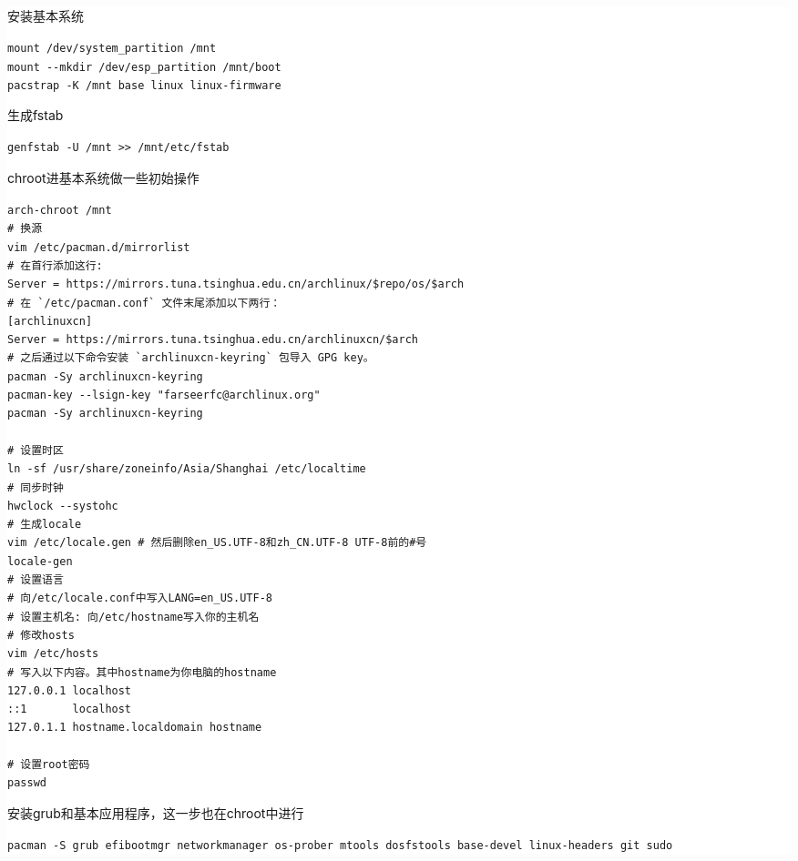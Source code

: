 安装基本系统
``` shell
mount /dev/system_partition /mnt
mount --mkdir /dev/esp_partition /mnt/boot
pacstrap -K /mnt base linux linux-firmware
```

生成fstab
``` shell
genfstab -U /mnt >> /mnt/etc/fstab
```


chroot进基本系统做一些初始操作
``` shell
arch-chroot /mnt
# 换源
vim /etc/pacman.d/mirrorlist
# 在首行添加这行:
Server = https://mirrors.tuna.tsinghua.edu.cn/archlinux/$repo/os/$arch
# 在 `/etc/pacman.conf` 文件末尾添加以下两行：
[archlinuxcn]
Server = https://mirrors.tuna.tsinghua.edu.cn/archlinuxcn/$arch
# 之后通过以下命令安装 `archlinuxcn-keyring` 包导入 GPG key。
pacman -Sy archlinuxcn-keyring
pacman-key --lsign-key "farseerfc@archlinux.org"
pacman -Sy archlinuxcn-keyring

# 设置时区
ln -sf /usr/share/zoneinfo/Asia/Shanghai /etc/localtime
# 同步时钟
hwclock --systohc
# 生成locale
vim /etc/locale.gen # 然后删除en_US.UTF-8和zh_CN.UTF-8 UTF-8前的#号
locale-gen
# 设置语言
# 向/etc/locale.conf中写入LANG=en_US.UTF-8
# 设置主机名: 向/etc/hostname写入你的主机名
# 修改hosts
vim /etc/hosts
# 写入以下内容。其中hostname为你电脑的hostname
127.0.0.1 localhost
::1       localhost
127.0.1.1 hostname.localdomain hostname

# 设置root密码
passwd
```


安装grub和基本应用程序，这一步也在chroot中进行
``` shell
pacman -S grub efibootmgr networkmanager os-prober mtools dosfstools base-devel linux-headers git sudo
```
